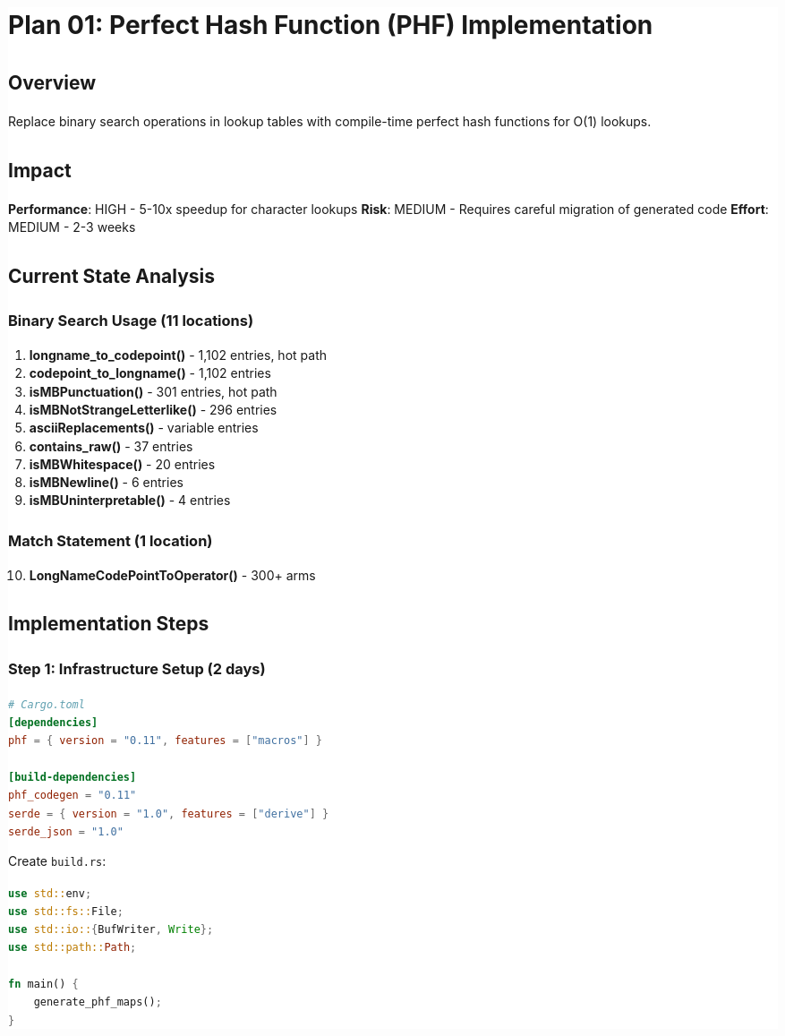 # Plan 01: Perfect Hash Function (PHF) Implementation

## Overview
Replace binary search operations in lookup tables with compile-time perfect hash functions for O(1) lookups.

## Impact
**Performance**: HIGH - 5-10x speedup for character lookups
**Risk**: MEDIUM - Requires careful migration of generated code
**Effort**: MEDIUM - 2-3 weeks

## Current State Analysis

### Binary Search Usage (11 locations)
1. **longname_to_codepoint()** - 1,102 entries, hot path
2. **codepoint_to_longname()** - 1,102 entries  
3. **isMBPunctuation()** - 301 entries, hot path
4. **isMBNotStrangeLetterlike()** - 296 entries
5. **asciiReplacements()** - variable entries
6. **contains_raw()** - 37 entries
7. **isMBWhitespace()** - 20 entries
8. **isMBNewline()** - 6 entries
9. **isMBUninterpretable()** - 4 entries

### Match Statement (1 location)
10. **LongNameCodePointToOperator()** - 300+ arms

## Implementation Steps

### Step 1: Infrastructure Setup (2 days)
```toml
# Cargo.toml
[dependencies]
phf = { version = "0.11", features = ["macros"] }

[build-dependencies]
phf_codegen = "0.11"
serde = { version = "1.0", features = ["derive"] }
serde_json = "1.0"
```

Create `build.rs`:
```rust
use std::env;
use std::fs::File;
use std::io::{BufWriter, Write};
use std::path::Path;

fn main() {
    generate_phf_maps();
}
```
